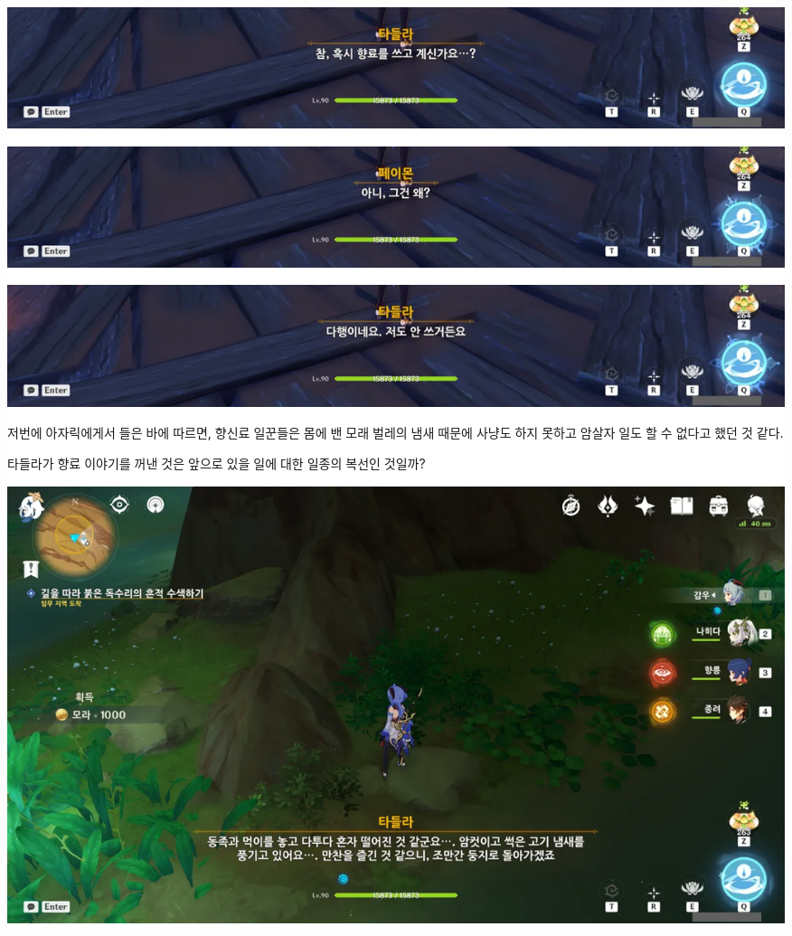 ![](053.webp)

![](054.webp)

![](055.webp)

저번에 아자릭에게서 들은 바에 따르면, 향신료 일꾼들은 몸에 밴 모래 벌레의 냄새 때문에 사냥도 하지 못하고 암살자 일도 할 수 없다고 했던 것 같다.

타들라가 향료 이야기를 꺼낸 것은 앞으로 있을 일에 대한 일종의 복선인 것일까?

![](056.webp)
